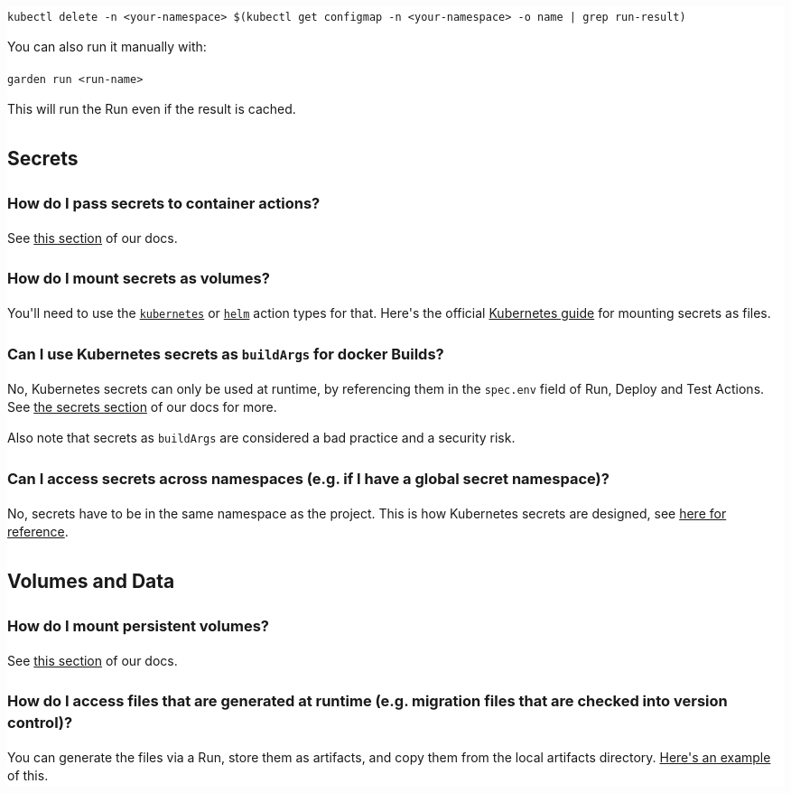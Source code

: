 ```console
kubectl delete -n <your-namespace> $(kubectl get configmap -n <your-namespace> -o name | grep run-result)
```

You can also run it manually with:

```console
garden run <run-name>
```

This will run the Run even if the result is cached.

## Secrets

### How do I pass secrets to container actions?

See [this section](../k8s-plugins/action-types/container.md#secrets) of our docs.

### How do I mount secrets as volumes?

You'll need to use the [`kubernetes`](../k8s-plugins/action-types/kubernetes.md) or [`helm`](../k8s-plugins/action-types/helm.md) action types for that. Here's the official [Kubernetes guide](https://kubernetes.io/docs/concepts/configuration/secret/#using-secrets-as-files-from-a-pod) for mounting secrets as files.

### Can I use Kubernetes secrets as `buildArgs` for docker Builds?

No, Kubernetes secrets can only be used at runtime, by referencing them in the `spec.env` field of Run, Deploy and Test Actions.
See [the secrets section](../k8s-plugins/action-types/container.md#secrets) of our docs for more.

Also note that secrets as `buildArgs` are considered a bad practice and a security risk.

### Can I access secrets across namespaces (e.g. if I have a global secret namespace)?

No, secrets have to be in the same namespace as the project. This is how Kubernetes secrets are designed, see [here for reference](https://kubernetes.io/docs/concepts/configuration/secret/#restrictions).

## Volumes and Data

### How do I mount persistent volumes?

See [this section](../k8s-plugins/action-types/container.md#mounting-volumes) of our docs.

### How do I access files that are generated at runtime (e.g. migration files that are checked into version control)?

You can generate the files via a Run, store them as artifacts, and copy them from the local artifacts directory. [Here's an example](../using-garden/tests.md#test-artifacts) of this.

